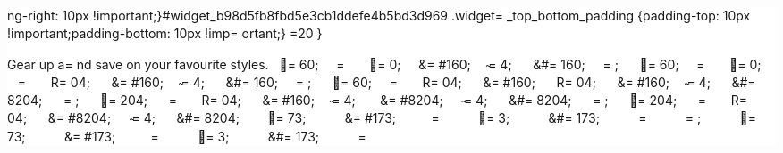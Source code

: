 ng-right: 10px !important;}#widget_b98d5fb8fbd5e3cb1ddefe4b5bd3d969 .widget=
_top_bottom_padding {padding-top: 10px !important;padding-bottom: 10px !imp=
ortant;}
   =20
  }
</style>
</head> <body style=3D"margin:0; padding:0; -webkit-text-size-adjust:100%; =
-ms-text-size-adjust:100%">
<div style=3D"display: none; max-height: 0px; overflow: hidden;"> Gear up a=
nd save on your favourite styles.&#160;&#8204;&#160;&#8204;&#160;&#8204;&#1=
60;&#8204;&#160;&#8204;&#160;&#8204;&#160;&#8204;&#160;&#8204;&#160;&#8204;=
&#160;&#8204;&#160;&#8204;&#160;&#8204;&#160;&#8204;&#160;&#160;&#8204;&#16=
0;&#8204;&#160;&#8204;&#160;&#8204;&#160;&#8204;&#160;&#8204;&#160;&#8204;&=
#160;&#8204;&#160;&#8204;&#160;&#8204;&#160;&#8204;&#160;&#8204;&#160;&#820=
4;&#160;&#160;&#8204;&#160;&#8204;&#160;&#8204;&#160;&#8204;&#160;&#8204;&#=
160;&#8204;&#160;&#8204;&#160;&#8204;&#160;&#8204;&#160;&#8204;&#160;&#8204=
;&#160;&#8204;&#160;&#8204;&#160;&#160;&#8204;&#160;&#8204;&#160;&#8204;&#1=
60;&#8204;&#160;&#8204;&#160;&#8204;&#160;&#8204;&#160;&#8204;&#160;&#8204;=
&#160;&#8204;&#160;&#8204;&#160;&#8204;&#160;&#8204;&#160;&#160;&#8204;&#16=
0;&#8204;&#160;&#8204;&#160;&#8204; &#160;&#8204;&#160;&#8204;&#160;&#8204;=
&#160;&#8204;&#160;&#8204;&#160;&#8204;&#160;&#8204;&#160;&#8204;&#160;&#82=
04;&#160;&#8204;&#160;&#160;&#8204;&#160;&#8204;&#160;&#8204;&#160;&#8204;&=
#160;&#8204;&#160;&#8204;&#160;&#8204;&#160;&#8204;&#160;&#8204;&#160;&#820=
4;&#160;&#8204;&#160;&#8204;&#160;&#8204;&#160;&#160;&#8204;&#160;&#8204;&#=
160;&#8204;&#160;&#8204;&#160;&#8204;&#160;&#8204;&#160;&#8204;&#160;&#8204=
;&#160;&#8204;&#160;&#8204;&#160;&#8204;&#160;&#8204;&#160;&#8204;&#160;&#1=
60;&#8204;&#160;&#8204;&#160;&#8204;&#160;&#8204;&#160;&#8204;&#160;&#8204;=
&#160;&#8204;&#160;&#8204;&#160;&#8204;&#160;&#8204;&#160;&#8204;&#160;&#82=
04;&#160;&#8204;&#160;&#8204;&#160;&#160;&#8204;&#160;&#8204;&#160;&#8204;&=
#160;&#8204;&#160;&#8204;&#160;&#8204; &#160;&#8204;&#160;&#8204;&#160;&#82=
04;&#160;&#8204;&#160;&#8204;&#160;&#8204;&#160;&#8204;&#160;&#160;&#8204;&=
#160;&#8204;&#160;&#8204;&#160;&#8204;&#160;&#8204;&#160;&#8204;&#160;&#820=
4;&#160;&#8204;&#160;&#8204;&#160;&#8204;&#160;&#8204;&#160;&#8204;&#160;&#=
8204;&#160;&#160;&#8204;&#160;&#8204;&#160;&#8204;&#160;&#8204;&#160;&#8204=
;&#160;&#8204;&#160;&#8204;&#160;&#8204;&#160;&#8204;&#160;&#8204;&#160;&#8=
204;&#160;&#8204;&#160;&#8204;&#160;&#8204;&#160;&#160;&#8204;&#160;&#8204;=
&#160;&#8204;&#160;&#8204;&#160;&#8204;&#160;&#8204;&#160;&#8204;&#160;&#82=
04;&#160;&#8204;&#160;&#8204;&#160;&#8204;&#160;&#8204;&#160;&#8204;&#160;&=
#160;&#8204;&#160;&#8204;&#160;&#8204;&#160;&#8204;&#160;&#8204;&#160;&#820=
4;&#160;&#8204;&#160;&#8204;&#160;&#8204; &#160;&#8204;&#160;&#8204;&#160;&=
#8204;&#160;&#8204;&#160;&#160;&#8204;&#160;&#8204;&#160;&#8204;&#160;&#820=
4;&#160;&#8204;&#160;&#8204;&#160;&#8204;&#160;&#8204;&#160;&#8204;&#160;&#=
8204;&#160;&#8204;&#160;&#8204;&#160;&#8204;&#160;&#8204;&#160;&#160;&#8204=
;&#160;&#8204;&#160;&#8204;&#160;&#8204;&#160;&#8204;&#160;&#8204;&#160;&#8=
204;&#160;&#8204;&#160;&#8204;&#160;&#8204;&#160;&#8204;&#160;&#8204;&#160;=
&#8204;&#160;&#160;&#8204;&#160;&#8204;&#160;&#8204;&#160;&#8204;&#160;&#82=
04;&#160;&#8204;&#160;&#8204;&#160;&#8204;&#160;&#8204;&#160;&#8204;&#160;&=
#8204;&#160;&#8204;&#160;&#8204;&#160;&#160;&#8204;&#160;&#8204;&#160;&#820=
4;&#160;&#8204;&#160;&#8204;&#160;&#8204;&#160;&#8204;&#160;&#8204;&#160;&#=
8204;&#160;&#8204;&#160;&#8204;&#160;&#8204; &#160;&#8204;&#160; &#173; &#1=
73; &#173; &#173; &#173; &#173; &#173; &#173; &#173; &#173; &#173; &#173; &=
#173; &#173; &#173; &#173; &#173; &#173; &#173; &#173; &#173; &#173; &#173;=
 &#173; &#173; &#173; &#173; &#173; &#173; &#173; &#173; &#173; &#173; &#17=
3; &#173; &#173; &#173; &#173; &#173; &#173; &#173; &#173; &#173; &#173; &#=
173; &#173; &#173; &#173; &#173; &#173; &#173; &#173; &#173; &#173; &#173; =
&#173; &#173; &#173; &#173; &#173; &#173; &#173; &#173; &#173; &#173; &#173=
; &#173; &#173; &#173; &#173; &#173; &#173; &#173; &#173; &#173; &#173; &#1=
73; &#173; &#173; &#173; &#173; &#173; &#173; &#173; &#173; &#173; &#173; &=
#173; &#173; &#173; &#173; &#173; &#173; &#173; &#173; &#173; &#173; &#173;=
 &#173; &#173; &#173; &#173; &#173; &#173; &#173; &#173; &#173; &#173; &#17=
3; &#173; &#173; &#173; &#173; &#173; &#173; &#173; &#173; &#173; &#173; &#=
173; &#173; &#173; &#173; &#173; &#173; &#173; &#173; &#173; &#173; &#173; =
&#173; &#173; &#173; &#173; &#173; &#173; &#173; &#173; &#160; </div>
 <div id=3D"bluecore-pixel" style=3D"displ=